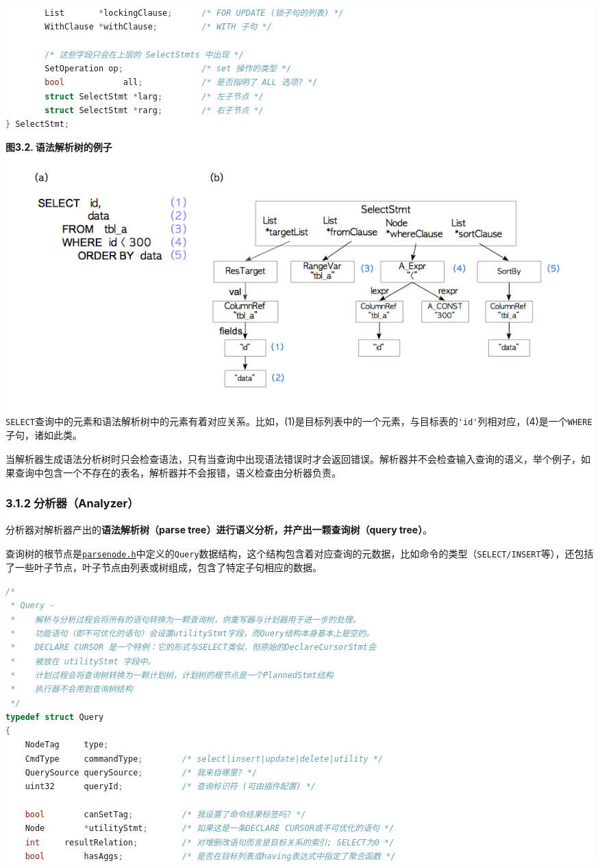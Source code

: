 ```c
        List       *lockingClause;      /* FOR UPDATE (锁子句的列表) */
        WithClause *withClause;         /* WITH 子句 */

        /* 这些字段只会在上层的 SelectStmts 中出现 */
        SetOperation op;                /* set 操作的类型 */
        bool            all;            /* 是否指明了 ALL 选项? */
        struct SelectStmt *larg;        /* 左子节点 */
        struct SelectStmt *rarg;        /* 右子节点 */
} SelectStmt;
```

**图3.2. 语法解析树的例子**

![ParseTree](/img/fig-3-02.png)

`SELECT`查询中的元素和语法解析树中的元素有着对应关系。比如，(1)是目标列表中的一个元素，与目标表的`'id'`列相对应，(4)是一个`WHERE`子句，诸如此类。

当解析器生成语法分析树时只会检查语法，只有当查询中出现语法错误时才会返回错误。解析器并不会检查输入查询的语义，举个例子，如果查询中包含一个不存在的表名，解析器并不会报错，语义检查由分析器负责。



### 3.1.2 分析器（Analyzer）

分析器对解析器产出的**语法解析树（parse tree）**进行语义分析，并产出一颗**查询树（query tree）**。

查询树的根节点是[`parsenode.h`](https://github.com/postgres/postgres/blob/master/src/include/nodes/parsenodes.h)中定义的`Query`数据结构，这个结构包含着对应查询的元数据，比如命令的类型（`SELECT/INSERT`等），还包括了一些叶子节点，叶子节点由列表或树组成，包含了特定子句相应的数据。

```c
/*
 * Query -
 *	  解析与分析过程会将所有的语句转换为一颗查询树，供重写器与计划器用于进一步的处理。
 *    功能语句（即不可优化的语句）会设置utilityStmt字段，而Query结构本身基本上是空的。
 *	  DECLARE CURSOR 是一个特例：它的形式与SELECT类似，但原始的DeclareCursorStmt会
 *    被放在 utilityStmt 字段中。
 *    计划过程会将查询树转换为一颗计划树，计划树的根节点是一个PlannedStmt结构
 *    执行器不会用到查询树结构
 */
typedef struct Query
{
	NodeTag		type;
	CmdType		commandType;		/* select|insert|update|delete|utility */
	QuerySource querySource;		/* 我来自哪里? */
	uint32		queryId;		    /* 查询标识符 (可由插件配置) */

	bool		canSetTag;		    /* 我设置了命令结果标签吗? */
	Node	   	*utilityStmt;		/* 如果这是一条DECLARE CURSOR或不可优化的语句 */
	int		resultRelation; 	    /* 对增删改语句而言是目标关系的索引; SELECT为0 */
	bool		hasAggs;		    /* 是否在目标列表或having表达式中指定了聚合函数 */
```
